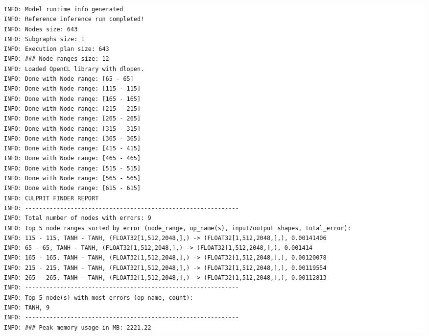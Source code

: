 ```
INFO: Model runtime info generated
INFO: Reference inference run completed!
INFO: Nodes size: 643
INFO: Subgraphs size: 1
INFO: Execution plan size: 643
INFO: ### Node ranges size: 12
INFO: Loaded OpenCL library with dlopen.
INFO: Done with Node range: [65 - 65]
INFO: Done with Node range: [115 - 115]
INFO: Done with Node range: [165 - 165]
INFO: Done with Node range: [215 - 215]
INFO: Done with Node range: [265 - 265]
INFO: Done with Node range: [315 - 315]
INFO: Done with Node range: [365 - 365]
INFO: Done with Node range: [415 - 415]
INFO: Done with Node range: [465 - 465]
INFO: Done with Node range: [515 - 515]
INFO: Done with Node range: [565 - 565]
INFO: Done with Node range: [615 - 615]
INFO: CULPRIT FINDER REPORT
INFO: -------------------------------------------------------------
INFO: Total number of nodes with errors: 9
INFO: Top 5 node ranges sorted by error (node_range, op_name(s), input/output shapes, total_error):
INFO: 115 - 115, TANH - TANH, (FLOAT32[1,512,2048,],) -> (FLOAT32[1,512,2048,],), 0.00141406
INFO: 65 - 65, TANH - TANH, (FLOAT32[1,512,2048,],) -> (FLOAT32[1,512,2048,],), 0.001414
INFO: 165 - 165, TANH - TANH, (FLOAT32[1,512,2048,],) -> (FLOAT32[1,512,2048,],), 0.00120078
INFO: 215 - 215, TANH - TANH, (FLOAT32[1,512,2048,],) -> (FLOAT32[1,512,2048,],), 0.00119554
INFO: 265 - 265, TANH - TANH, (FLOAT32[1,512,2048,],) -> (FLOAT32[1,512,2048,],), 0.00112813
INFO: -------------------------------------------------------------
INFO: Top 5 node(s) with most errors (op_name, count):
INFO: TANH, 9
INFO: -------------------------------------------------------------
INFO: ### Peak memory usage in MB: 2221.22
```
